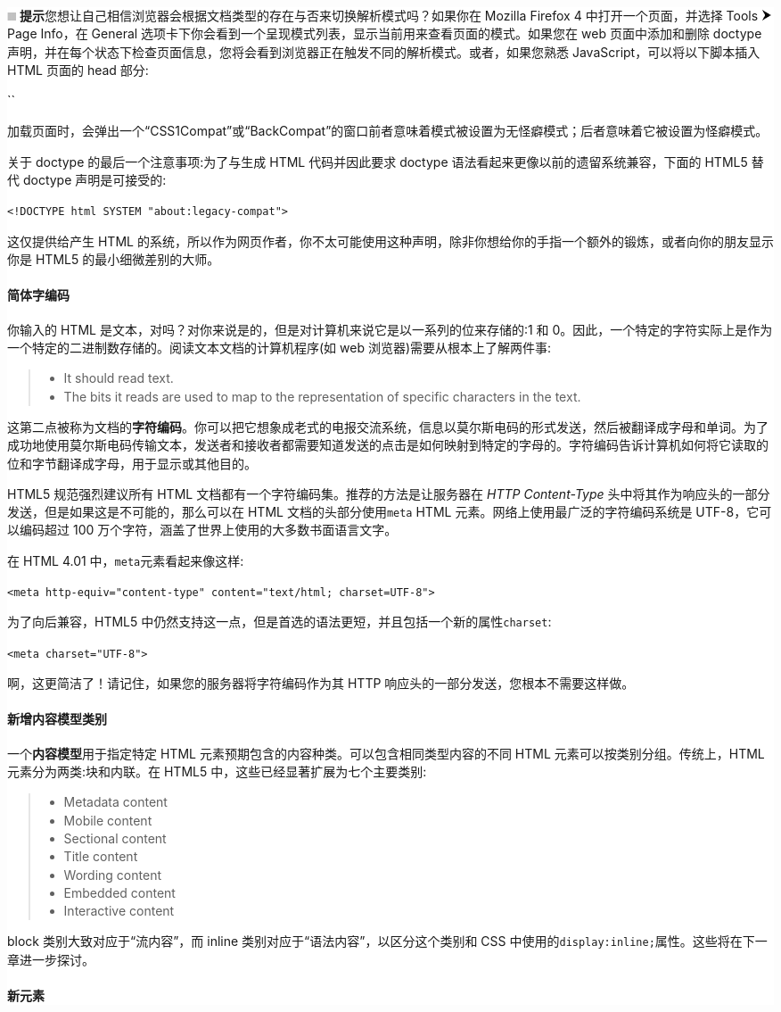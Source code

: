 ![images](img/square.jpg) **提示**您想让自己相信浏览器会根据文档类型的存在与否来切换解析模式吗？如果你在 Mozilla Firefox 4 中打开一个页面，并选择 Tools ![images](img/U002.jpg) Page Info，在 General 选项卡下你会看到一个呈现模式列表，显示当前用来查看页面的模式。如果您在 web 页面中添加和删除 doctype 声明，并在每个状态下检查页面信息，您将会看到浏览器正在触发不同的解析模式。或者，如果您熟悉 JavaScript，可以将以下脚本插入 HTML 页面的 head 部分:

`<script type="text/javascript">

        alert(document.compatMode);

</script>`

加载页面时，会弹出一个“CSS1Compat”或“BackCompat”的窗口前者意味着模式被设置为无怪癖模式；后者意味着它被设置为怪癖模式。

关于 doctype 的最后一个注意事项:为了与生成 HTML 代码并因此要求 doctype 语法看起来更像以前的遗留系统兼容，下面的 HTML5 替代 doctype 声明是可接受的:

`<!DOCTYPE html SYSTEM "about:legacy-compat">`

这仅提供给产生 HTML 的系统，所以作为网页作者，你不太可能使用这种声明，除非你想给你的手指一个额外的锻炼，或者向你的朋友显示你是 HTML5 的最小细微差别的大师。

#### 简体字编码

你输入的 HTML 是文本，对吗？对你来说是的，但是对计算机来说它是以一系列的位来存储的:1 和 0。因此，一个特定的字符实际上是作为一个特定的二进制数存储的。阅读文本文档的计算机程序(如 web 浏览器)需要从根本上了解两件事:

> *   It should read text.
> *   The bits it reads are used to map to the representation of specific characters in the text.

这第二点被称为文档的**字符编码**。你可以把它想象成老式的电报交流系统，信息以莫尔斯电码的形式发送，然后被翻译成字母和单词。为了成功地使用莫尔斯电码传输文本，发送者和接收者都需要知道发送的点击是如何映射到特定的字母的。字符编码告诉计算机如何将它读取的位和字节翻译成字母，用于显示或其他目的。

HTML5 规范强烈建议所有 HTML 文档都有一个字符编码集。推荐的方法是让服务器在 *HTTP Content-Type* 头中将其作为响应头的一部分发送，但是如果这是不可能的，那么可以在 HTML 文档的头部分使用`meta` HTML 元素。网络上使用最广泛的字符编码系统是 UTF-8，它可以编码超过 100 万个字符，涵盖了世界上使用的大多数书面语言文字。

在 HTML 4.01 中，`meta`元素看起来像这样:

`<meta http-equiv="content-type" content="text/html; charset=UTF-8">`

为了向后兼容，HTML5 中仍然支持这一点，但是首选的语法更短，并且包括一个新的属性`charset`:

`<meta charset="UTF-8">`

啊，这更简洁了！请记住，如果您的服务器将字符编码作为其 HTTP 响应头的一部分发送，您根本不需要这样做。

#### 新增内容模型类别

一个**内容模型**用于指定特定 HTML 元素预期包含的内容种类。可以包含相同类型内容的不同 HTML 元素可以按类别分组。传统上，HTML 元素分为两类:块和内联。在 HTML5 中，这些已经显著扩展为七个主要类别:

> *   Metadata content
> *   Mobile content
> *   Sectional content
> *   Title content
> *   Wording content
> *   Embedded content
> *   Interactive content

block 类别大致对应于“流内容”，而 inline 类别对应于“语法内容”，以区分这个类别和 CSS 中使用的`display:inline;`属性。这些将在下一章进一步探讨。

#### 新元素
